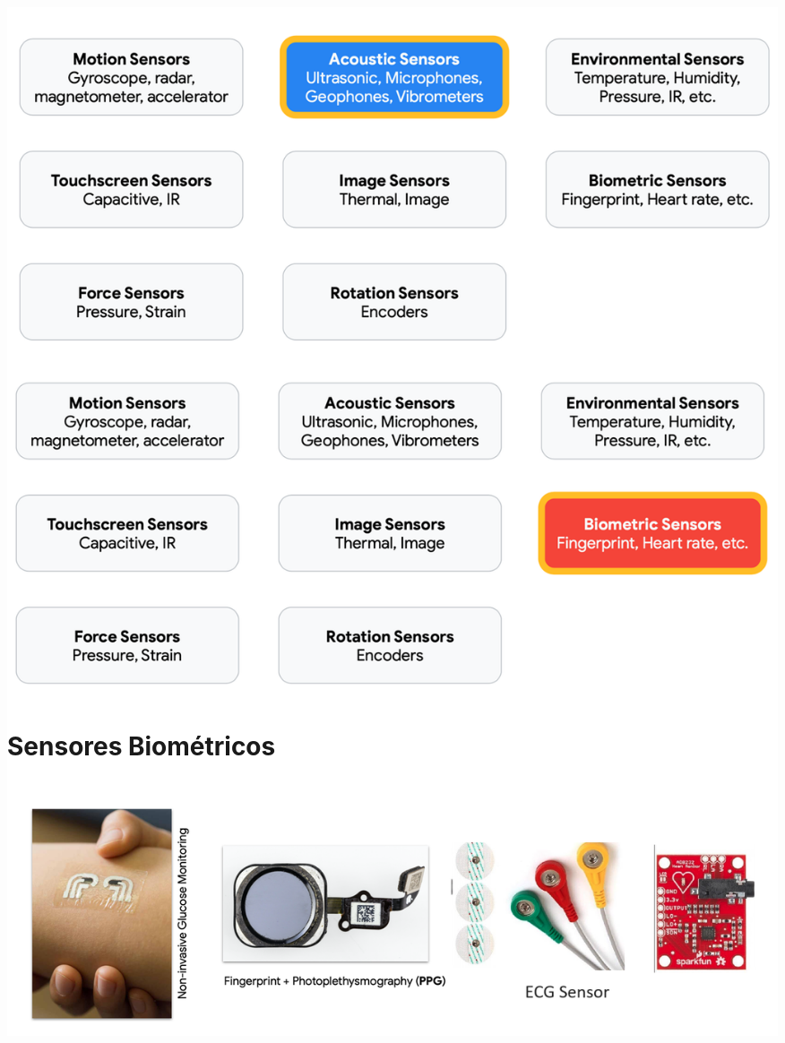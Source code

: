 ![](aula7_images/slide44_image78.png)

![](aula7_images/slide45_image79.png)

# Sensores Biométricos

![](aula7_images/slide46_image81.png)
